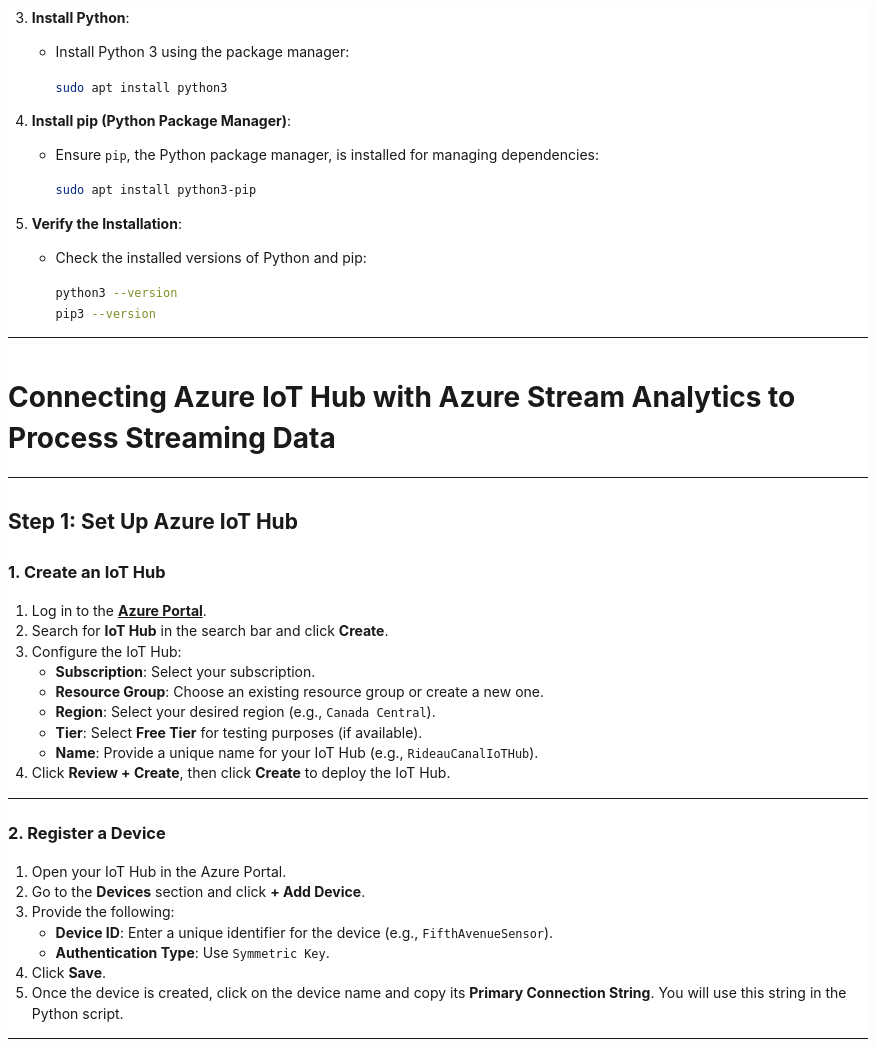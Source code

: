 3. **Install Python**:
   - Install Python 3 using the package manager:
     ```bash
     sudo apt install python3
     ```

4. **Install pip (Python Package Manager)**:
   - Ensure `pip`, the Python package manager, is installed for managing dependencies:
     ```bash
     sudo apt install python3-pip
     ```

5. **Verify the Installation**:
   - Check the installed versions of Python and pip:
     ```bash
     python3 --version
     pip3 --version
     ```

---

# Connecting Azure IoT Hub with Azure Stream Analytics to Process Streaming Data

---

## Step 1: Set Up Azure IoT Hub

### 1. Create an IoT Hub

1. Log in to the **[Azure Portal](https://portal.azure.com/)**.
2. Search for **IoT Hub** in the search bar and click **Create**.
3. Configure the IoT Hub:
   - **Subscription**: Select your subscription.
   - **Resource Group**: Choose an existing resource group or create a new one.
   - **Region**: Select your desired region (e.g., `Canada Central`).
   - **Tier**: Select **Free Tier** for testing purposes (if available).
   - **Name**: Provide a unique name for your IoT Hub (e.g., `RideauCanalIoTHub`).
4. Click **Review + Create**, then click **Create** to deploy the IoT Hub.

---

### 2. Register a Device

1. Open your IoT Hub in the Azure Portal.
2. Go to the **Devices** section and click **+ Add Device**.
3. Provide the following:
   - **Device ID**: Enter a unique identifier for the device (e.g., `FifthAvenueSensor`).
   - **Authentication Type**: Use `Symmetric Key`.
4. Click **Save**.
5. Once the device is created, click on the device name and copy its **Primary Connection String**. You will use this string in the Python script.

---